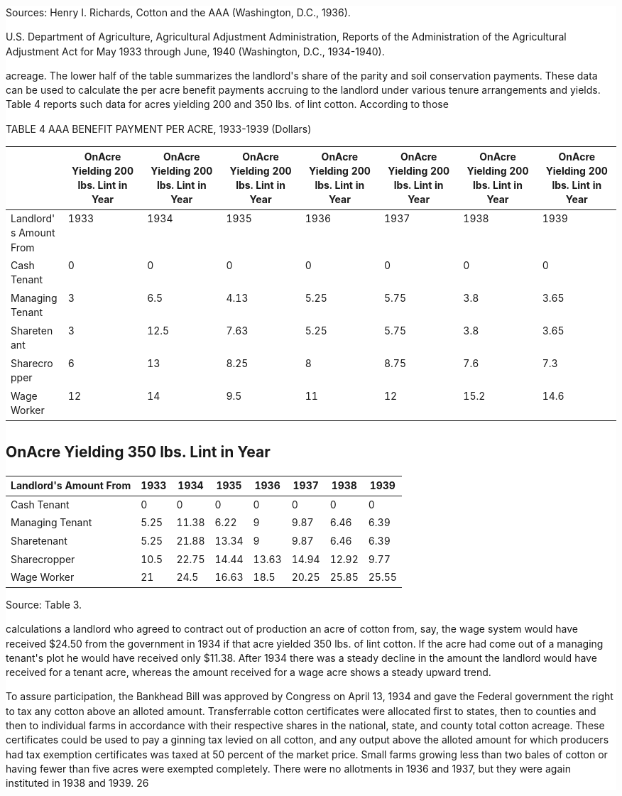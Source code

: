 Sources:  Henry  I.  Richards, Cotton and  the  AAA (Washington,  D.C.,  1936).

U.S.  Department of Agriculture, Agricultural Adjustment Administration, Reports  of the Administration of  the  Agricultural Adjustment Act  for May  1933  through  June, 1940 (Washington,  D.C.,  1934-1940).

acreage. The lower half of the table summarizes the landlord's share of the  parity  and  soil  conservation  payments.  These  data  can  be used  to calculate  the  per  acre  benefit  payments  accruing to the landlord  under various tenure  arrangements  and  yields. Table 4 reports  such  data  for acres  yielding  200  and  350  lbs.  of  lint  cotton. According  to  those

TABLE  4 AAA  BENEFIT  PAYMENT PER ACRE,  1933-1939 (Dollars)

|                          |   OnAcre  Yielding  200  lbs. Lint  in Year |   OnAcre  Yielding  200  lbs. Lint  in Year |   OnAcre  Yielding  200  lbs. Lint  in Year |   OnAcre  Yielding  200  lbs. Lint  in Year |   OnAcre  Yielding  200  lbs. Lint  in Year |   OnAcre  Yielding  200  lbs. Lint  in Year |   OnAcre  Yielding  200  lbs. Lint  in Year |
|--------------------------|---------------------------------------------|---------------------------------------------|---------------------------------------------|---------------------------------------------|---------------------------------------------|---------------------------------------------|---------------------------------------------|
| Landlord's  Amount  From |                                        1933 |                                      1934   |                                     1935    |                                     1936    |                                     1937    |                                      1938   |                                     1939    |
| Cash Tenant              |                                           0 |                                         0   |                                        0    |                                        0    |                                        0    |                                         0   |                                        0    |
| Managing  Tenant         |                                           3 |                                         6.5 |                                        4.13 |                                        5.25 |                                        5.75 |                                         3.8 |                                        3.65 |
| Sharetenant              |                                           3 |                                        12.5 |                                        7.63 |                                        5.25 |                                        5.75 |                                         3.8 |                                        3.65 |
| Sharecropper             |                                           6 |                                        13   |                                        8.25 |                                        8    |                                        8.75 |                                         7.6 |                                        7.3  |
| Wage Worker              |                                          12 |                                        14   |                                        9.5  |                                       11    |                                       12    |                                        15.2 |                                       14.6  |

## OnAcre  Yielding  350  lbs. Lint  in Year

| Landlord's  Amount  From   |   1933 |   1934 |   1935 |   1936 |   1937 |   1938 |   1939 |
|----------------------------|--------|--------|--------|--------|--------|--------|--------|
| Cash  Tenant               |   0    |   0    |   0    |   0    |   0    |   0    |   0    |
| Managing  Tenant           |   5.25 |  11.38 |   6.22 |   9    |   9.87 |   6.46 |   6.39 |
| Sharetenant                |   5.25 |  21.88 |  13.34 |   9    |   9.87 |   6.46 |   6.39 |
| Sharecropper               |  10.5  |  22.75 |  14.44 |  13.63 |  14.94 |  12.92 |   9.77 |
| Wage Worker                |  21    |  24.5  |  16.63 |  18.5  |  20.25 |  25.85 |  25.55 |

Source: Table 3.

calculations a landlord who agreed to contract out of production an acre of cotton from,  say, the wage system would have received $24.50 from the government in 1934 if that acre yielded 350 lbs. of lint cotton. If the acre had come out of a managing tenant's plot he would have received only  $11.38. After  1934 there  was  a  steady  decline  in  the  amount  the landlord  would  have  received  for  a  tenant  acre,  whereas  the  amount received  for  a wage acre  shows a steady  upward  trend.

To assure participation, the Bankhead Bill was approved by Congress on April  13, 1934 and gave the Federal government the right to tax any cotton above an alloted  amount. Transferrable  cotton  certificates  were allocated first to states, then to counties and then to individual farms in accordance  with  their  respective  shares  in  the  national,  state,  and county  total  cotton  acreage.  These  certificates  could  be  used  to  pay  a ginning  tax  levied  on  all  cotton,  and  any  output  above  the  alloted amount for which producers had tax exemption certificates was taxed at 50 percent of the market price. Small farms growing less than two bales of  cotton  or  having  fewer  than five acres  were  exempted  completely. There  were  no  allotments  in 1936  and 1937,  but  they were  again instituted  in  1938 and  1939. 26
